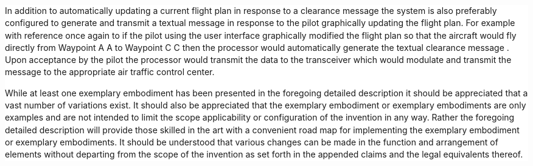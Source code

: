 In addition to automatically updating a current flight plan in response to a clearance message the system is also preferably configured to generate and transmit a textual message in response to the pilot graphically updating the flight plan. For example with reference once again to if the pilot using the user interface graphically modified the flight plan so that the aircraft would fly directly from Waypoint A A to Waypoint C C then the processor would automatically generate the textual clearance message . Upon acceptance by the pilot the processor would transmit the data to the transceiver which would modulate and transmit the message to the appropriate air traffic control center.

While at least one exemplary embodiment has been presented in the foregoing detailed description it should be appreciated that a vast number of variations exist. It should also be appreciated that the exemplary embodiment or exemplary embodiments are only examples and are not intended to limit the scope applicability or configuration of the invention in any way. Rather the foregoing detailed description will provide those skilled in the art with a convenient road map for implementing the exemplary embodiment or exemplary embodiments. It should be understood that various changes can be made in the function and arrangement of elements without departing from the scope of the invention as set forth in the appended claims and the legal equivalents thereof.

